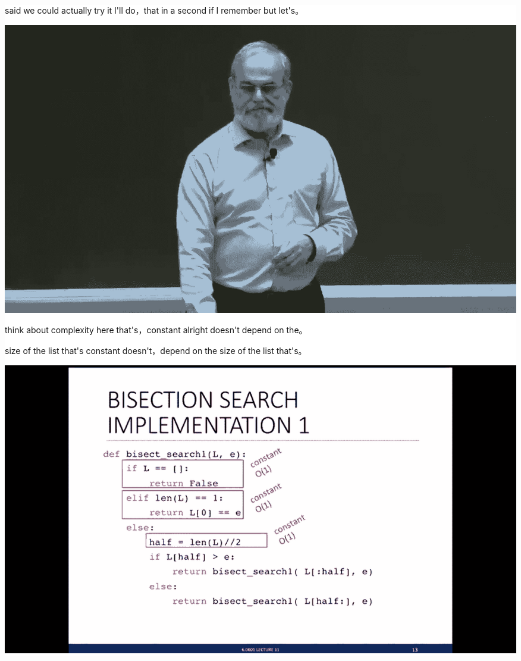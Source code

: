 said we could actually try it I'll do，that in a second if I remember but let's。



![](img/6b3f7f52a93a387f5aea7f58c9646547_115.png)

think about complexity here that's，constant alright doesn't depend on the。

size of the list that's constant doesn't，depend on the size of the list that's。



![](img/6b3f7f52a93a387f5aea7f58c9646547_117.png)
